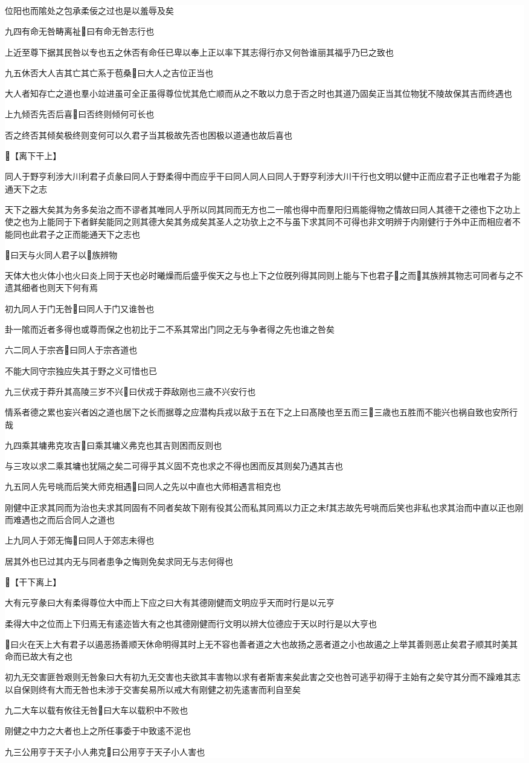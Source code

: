 位阳也而隂处之包承柔佞之过也是以羞辱及矣  

九四有命无咎畴离祉曰有命无咎志行也  

上近至尊下据其民咎以专也五之休否有命任已卑以奉上正以率下其志得行亦又何咎谁丽其福乎乃巳之致也  

九五休否大人吉其亡其亡系于苞桑曰大人之吉位正当也  

大人者知存亡之道也羣小竝进虽可全正虽得尊位忧其危亡顺而从之不敢以力息于否之时也其道乃固矣正当其位物犹不陵故保其吉而终遇也  

上九倾否先否后喜曰否终则倾何可长也  

否之终否其倾矣极终则变何可以久君子当其极故先否也困极以道通也故后喜也  

【离下干上】  

同人于野亨利涉大川利君子贞彖曰同人于野柔得中而应乎干曰同人同人曰同人于野亨利涉大川干行也文明以健中正而应君子正也唯君子为能通天下之志  

天下之器大矣其为务多矣治之而不谬者其唯同人乎所以同其同而无方也二一隂也得中而羣阳归焉能得物之情故曰同人其德干之德也下之功上使之也为上能同于下者鲜矣能同之则其德大矣其务成矣其圣人之功欤上之不与虽下求其同不可得也非文明辨于内刚健行于外中正而相应者不能同也此君子之正而能通天下之志也  

曰天与火同人君子以族辨物  

天体大也火体小也火曰炎上同于天也必时曦燥而后盛乎俟天之与也上下之位旣列得其同则上能与下也君子之而其族辨其物志可同者与之不遗其细者也则天下何有焉  

初九同人于门无咎曰同人于门又谁咎也  

卦一隂而近者多得也或尊而保之也初比于二不系其常出门同之无与争者得之先也谁之咎矣  

六二同人于宗吝曰同人于宗吝道也  

不能大同守宗独应失其于野之义可惜也已  

九三伏戎于莽升其高陵三岁不兴曰伏戎于莽敌刚也三歳不兴安行也  

情系者德之累也妄兴者凶之道也居下之长而据尊之应潜构兵戎以敌于五在下之上曰髙陵也至五而三三歳也五胜而不能兴也祸自致也安所行哉  

九四乘其墉弗克攻吉曰乘其墉义弗克也其吉则困而反则也  

与三攻以求二乘其墉也犹隔之矣二可得乎其义固不克也求之不得也困而反其则矣乃遇其吉也  

九五同人先号咷而后笑大师克相遇曰同人之先以中直也大师相遇言相克也  

刚健中正求其同而为治也夫求其同固有不同者矣故下刚有役其公而私其同焉以力正之未其志故先号咷而后笑也非私也求其治而中直以正也刚而难遇也之而后合同人之道也  

上九同人于郊无悔曰同人于郊志未得也  

居其外也已过其内无与同者患争之悔则免矣求同无与志何得也  

【干下离上】  

大有元亨彖曰大有柔得尊位大中而上下应之曰大有其德刚健而文明应乎天而时行是以元亨  

柔得大中之位而上下归焉无有逺迩皆大有之也其德刚健而行文明以辨大位德应于天以时行是以大亨也  

曰火在天上大有君子以遏恶扬善顺天休命明得其时上无不容也善者道之大也故扬之恶者道之小也故遏之上举其善则恶止矣君子顺其时美其命而已故大有之也  

初九无交害匪咎艰则无咎象曰大有初九无交害也夫欲其丰害物以求有者斯害来矣此害之交也咎可逃乎初得于主始有之矣守其分而不躁难其志以自保则终有大而无咎也未涉于交害矣易所以戒大有刚健之初先逺害而利自至矣  

九二大车以载有攸往无咎曰大车以载积中不败也  

刚健之中力之大者也上之所任事委于中致逺不泥也  

九三公用亨于天子小人弗克曰公用亨于天子小人害也  
